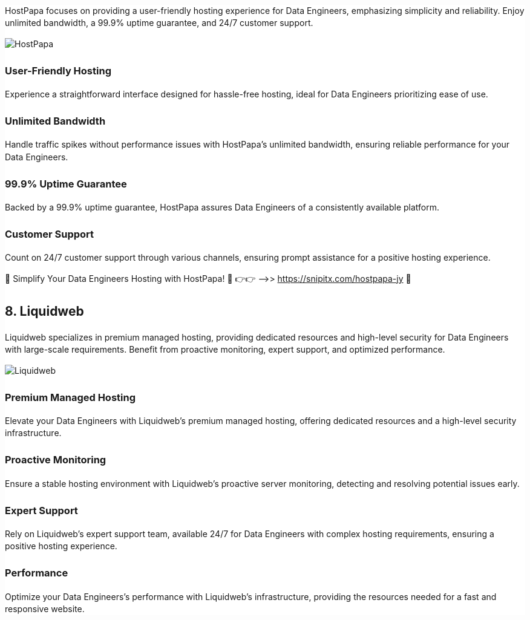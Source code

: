 HostPapa focuses on providing a user-friendly hosting experience for Data Engineers, emphasizing simplicity and reliability. Enjoy unlimited bandwidth, a 99.9% uptime guarantee, and 24/7 customer support.

![HostPapa](https://i.imgur.com/ouDTkvl.jpeg "HostPapa Hosting")

### User-Friendly Hosting
Experience a straightforward interface designed for hassle-free hosting, ideal for Data Engineers prioritizing ease of use.

### Unlimited Bandwidth
Handle traffic spikes without performance issues with HostPapa’s unlimited bandwidth, ensuring reliable performance for your Data Engineers.

### 99.9% Uptime Guarantee
Backed by a 99.9% uptime guarantee, HostPapa assures Data Engineers of a consistently available platform.

### Customer Support
Count on 24/7 customer support through various channels, ensuring prompt assistance for a positive hosting experience.

🌈 Simplify Your Data Engineers Hosting with HostPapa! 🚀
👉👉 -->> https://snipitx.com/hostpapa-jy 🚀

## 8. Liquidweb

Liquidweb specializes in premium managed hosting, providing dedicated resources and high-level security for Data Engineers with large-scale requirements. Benefit from proactive monitoring, expert support, and optimized performance.

![Liquidweb](https://i.imgur.com/4IvT9SC.jpeg "Liquidweb Hosting")

### Premium Managed Hosting
Elevate your Data Engineers with Liquidweb’s premium managed hosting, offering dedicated resources and a high-level security infrastructure.

### Proactive Monitoring
Ensure a stable hosting environment with Liquidweb’s proactive server monitoring, detecting and resolving potential issues early.

### Expert Support
Rely on Liquidweb’s expert support team, available 24/7 for Data Engineers with complex hosting requirements, ensuring a positive hosting experience.

### Performance
Optimize your Data Engineers’s performance with Liquidweb’s infrastructure, providing the resources needed for a fast and responsive website.
